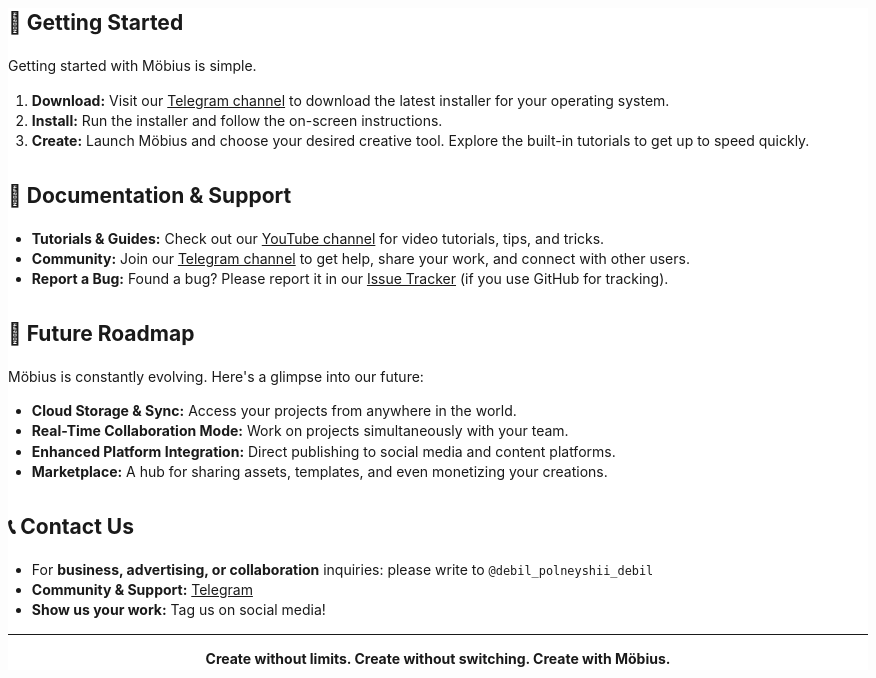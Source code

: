 ## 🚀 Getting Started

Getting started with Möbius is simple.

1.  **Download:** Visit our [Telegram channel](https://t.me/mobius_org) to download the latest installer for your operating system.
2.  **Install:** Run the installer and follow the on-screen instructions.
3.  **Create:** Launch Möbius and choose your desired creative tool. Explore the built-in tutorials to get up to speed quickly.

## 📖 Documentation & Support

*   **Tutorials & Guides:** Check out our [YouTube channel](https://youtube.com/@mobius_org) for video tutorials, tips, and tricks.
*   **Community:** Join our [Telegram channel](https://t.me/mobius_org) to get help, share your work, and connect with other users.
*   **Report a Bug:** Found a bug? Please report it in our [Issue Tracker](https://github.com/your-username/mobius/issues) (if you use GitHub for tracking).

## 🔮 Future Roadmap

Möbius is constantly evolving. Here's a glimpse into our future:
*   **Cloud Storage & Sync:** Access your projects from anywhere in the world.
*   **Real-Time Collaboration Mode:** Work on projects simultaneously with your team.
*   **Enhanced Platform Integration:** Direct publishing to social media and content platforms.
*   **Marketplace:** A hub for sharing assets, templates, and even monetizing your creations.

## 📞 Contact Us

*   For **business, advertising, or collaboration** inquiries: please write to `@debil_polneyshii_debil`
*   **Community & Support:** [Telegram](https://t.me/mobius_org)
*   **Show us your work:** Tag us on social media!

---

<p align="center">
  <strong>Create without limits. Create without switching. Create with Möbius.</strong>
</p>
